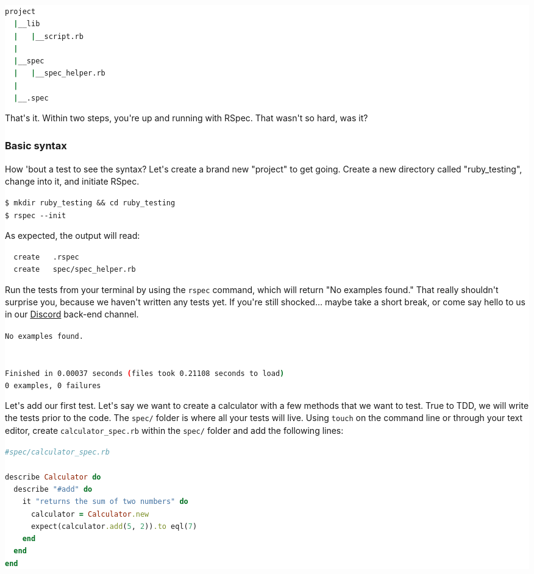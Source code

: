 ```bash
project
  |__lib
  |   |__script.rb
  |
  |__spec
  |   |__spec_helper.rb
  |
  |__.spec
```

That's it. Within two steps, you're up and running with RSpec. That wasn't so hard, was it?

### **Basic syntax**

How 'bout a test to see the syntax? Let's create a brand new "project" to get going. Create a new directory called "ruby\_testing", change into it, and initiate RSpec.

```text
$ mkdir ruby_testing && cd ruby_testing
$ rspec --init
```

As expected, the output will read:

```bash
  create   .rspec
  create   spec/spec_helper.rb
```

Run the tests from your terminal by using the `rspec` command, which will return "No examples found." That really shouldn't surprise you, because we haven't written any tests yet. If you're still shocked... maybe take a short break, or come say hello to us in our [Discord](https://discord.gg/fbFCkYabZB) back-end channel.

```bash
No examples found.


Finished in 0.00037 seconds (files took 0.21108 seconds to load)
0 examples, 0 failures
```

Let's add our first test. Let's say we want to create a calculator with a few methods that we want to test. True to TDD, we will write the tests prior to the code. The `spec/` folder is where all your tests will live. Using `touch` on the command line or through your text editor, create `calculator_spec.rb` within the `spec/` folder and add the following lines:

```ruby
#spec/calculator_spec.rb

describe Calculator do
  describe "#add" do
    it "returns the sum of two numbers" do
      calculator = Calculator.new
      expect(calculator.add(5, 2)).to eql(7)
    end
  end
end
```
